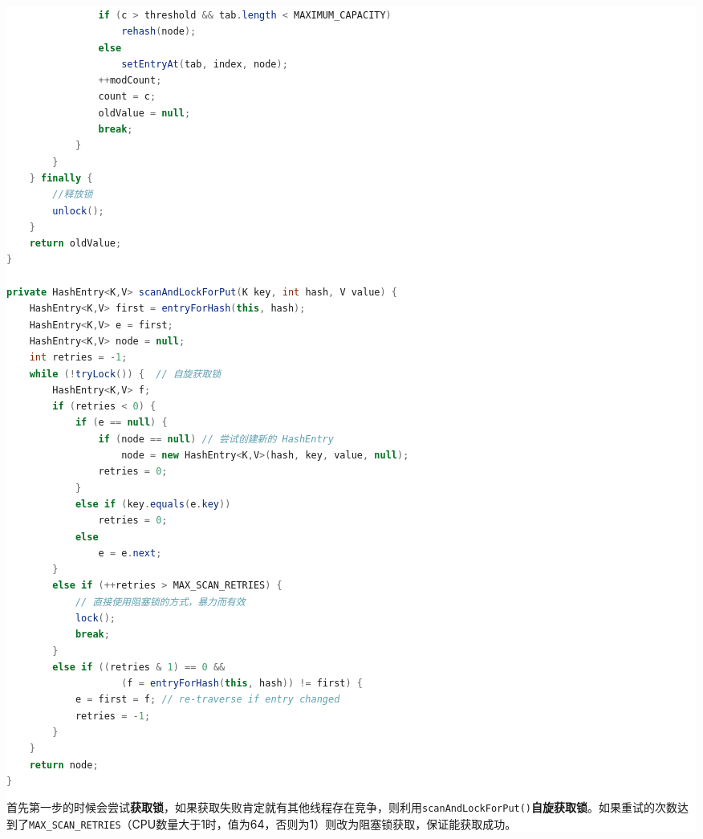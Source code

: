 ```java
                if (c > threshold && tab.length < MAXIMUM_CAPACITY)
                    rehash(node);
                else
                    setEntryAt(tab, index, node);
                ++modCount;
                count = c;
                oldValue = null;
                break;
            }
        }
    } finally {
        //释放锁
        unlock();
    }
    return oldValue;
}

private HashEntry<K,V> scanAndLockForPut(K key, int hash, V value) {
    HashEntry<K,V> first = entryForHash(this, hash);
    HashEntry<K,V> e = first;
    HashEntry<K,V> node = null;
    int retries = -1;
    while (!tryLock()) {  // 自旋获取锁
        HashEntry<K,V> f;
        if (retries < 0) {
            if (e == null) {
                if (node == null) // 尝试创建新的 HashEntry
                    node = new HashEntry<K,V>(hash, key, value, null);
                retries = 0;
            }
            else if (key.equals(e.key))
                retries = 0;
            else
                e = e.next;
        }
        else if (++retries > MAX_SCAN_RETRIES) { 
            // 直接使用阻塞锁的方式，暴力而有效
            lock();
            break;
        }
        else if ((retries & 1) == 0 &&
                    (f = entryForHash(this, hash)) != first) {
            e = first = f; // re-traverse if entry changed
            retries = -1;
        }
    }
    return node;
}
```

首先第一步的时候会尝试**获取锁**，如果获取失败肯定就有其他线程存在竞争，则利用`scanAndLockForPut()`**自旋获取锁**。如果重试的次数达到了`MAX_SCAN_RETRIES`（CPU数量大于1时，值为64，否则为1）则改为阻塞锁获取，保证能获取成功。
